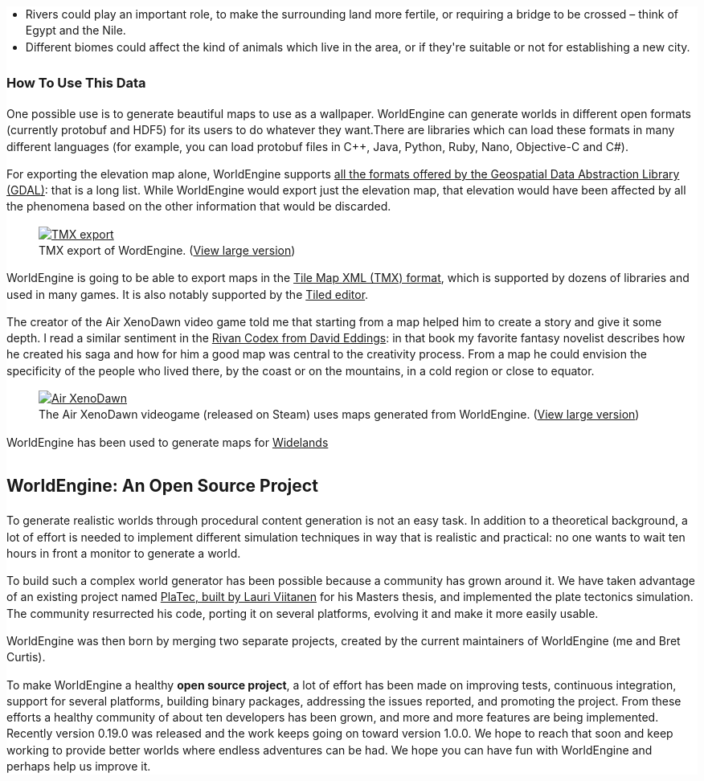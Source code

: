 *   Rivers could play an important role, to make the surrounding land more fertile, or requiring a bridge to be crossed – think of Egypt and the Nile.
*   Different biomes could affect the kind of animals which live in the area, or if they're suitable or not for establishing a new city.</p>

### How To Use This Data

One possible use is to generate beautiful maps to use as a wallpaper. WorldEngine can generate worlds in different open formats (currently protobuf and HDF5) for its users to do whatever they want.There are libraries which can load these formats in many different languages (for example, you can load protobuf files in C++, Java, Python, Ruby, Nano, Objective-C and C#).

For exporting the elevation map alone, WorldEngine supports <a href="https://www.gdal.org/formats_list.html">all the formats offered by the Geospatial Data Abstraction Library (GDAL)</a>: that is a long list. While WorldEngine would export just the elevation map, that elevation would have been affected by all the phenomena based on the other information that would be discarded.</p>

<figure><a href="https://archive.smashing.media/assets/344dbf88-fdf9-42bb-adb4-46f01eedd629/fcdb3cbb-f5ef-447d-b13b-2f164dcc543c/17-map-tmx-opt.png"><img loading="lazy" decoding="async" src="https://archive.smashing.media/assets/344dbf88-fdf9-42bb-adb4-46f01eedd629/8937aad0-16bb-430f-aeb4-214cb1beb837/17-map-tmx-preview-opt.png" alt="TMX export" /></a><figcaption>TMX export of WordEngine. (<a href="https://archive.smashing.media/assets/344dbf88-fdf9-42bb-adb4-46f01eedd629/fcdb3cbb-f5ef-447d-b13b-2f164dcc543c/17-map-tmx-opt.png">View large version</a>)</figcaption></figure>

WorldEngine is going to be able to export maps in the <a href="https://doc.mapeditor.org/reference/tmx-map-format/">Tile Map XML (TMX) format</a>, which is supported by dozens of libraries and used in many games. It is also notably supported by the <a href="https://www.mapeditor.org/">Tiled editor</a>.

The creator of the Air XenoDawn video game told me that starting from a map helped him to create a story and give it some depth. I read a similar sentiment in the <a href="https://en.wikipedia.org/wiki/The_Rivan_Codex">Rivan Codex from David Eddings</a>: in that book my favorite fantasy novelist describes how he created his saga and how for him a good map was central to the creativity process. From a map he could envision the specificity of the people who lived there, by the coast or on the mountains, in a cold region or close to equator.</p>

<figure><a href="https://archive.smashing.media/assets/344dbf88-fdf9-42bb-adb4-46f01eedd629/d6b20bd0-7398-479c-8bba-271e58428238/18-air-xenodawn-opt.jpg"><img loading="lazy" decoding="async" src="https://archive.smashing.media/assets/344dbf88-fdf9-42bb-adb4-46f01eedd629/83674dee-5d3f-410d-ab5a-1fd86fe8bc89/18-air-xenodawn-preview-opt.png" alt="Air XenoDawn" /></a><figcaption>The Air XenoDawn videogame (released on Steam) uses maps generated from WorldEngine. (<a href="https://archive.smashing.media/assets/344dbf88-fdf9-42bb-adb4-46f01eedd629/d6b20bd0-7398-479c-8bba-271e58428238/18-air-xenodawn-opt.jpg">View large version</a>)</figcaption></figure>

WorldEngine has been used to generate maps for <a href="https://wl.widelands.org/maps/lost-islands/">Widelands</a>

## WorldEngine: An Open Source Project

To generate realistic worlds through procedural content generation is not an easy task. In addition to a theoretical background, a lot of effort is needed to implement different simulation techniques in way that is realistic and practical: no one wants to wait ten hours in front a monitor to generate a world.

To build such a complex world generator has been possible because a community has grown around it. We have taken advantage of an existing project named <a href="https://sourceforge.net/projects/platec/">PlaTec, built by Lauri Viitanen</a> for his Masters thesis, and implemented the plate tectonics simulation. The community resurrected his code, porting it on several platforms, evolving it and make it more easily usable.

WorldEngine was then born by merging two separate projects, created by the current maintainers of WorldEngine (me and Bret Curtis).

To make WorldEngine a healthy <strong>open source project</strong>, a lot of effort has been made on improving tests, continuous integration, support for several platforms, building binary packages, addressing the issues reported, and promoting the project. From these efforts a healthy community of about ten developers has been grown, and more and more features are being implemented. Recently version 0.19.0 was released and the work keeps going on toward version 1.0.0. We hope to reach that soon and keep working to provide better worlds where endless adventures can be had. We hope you can have fun with WorldEngine and perhaps help us improve it.</p>
